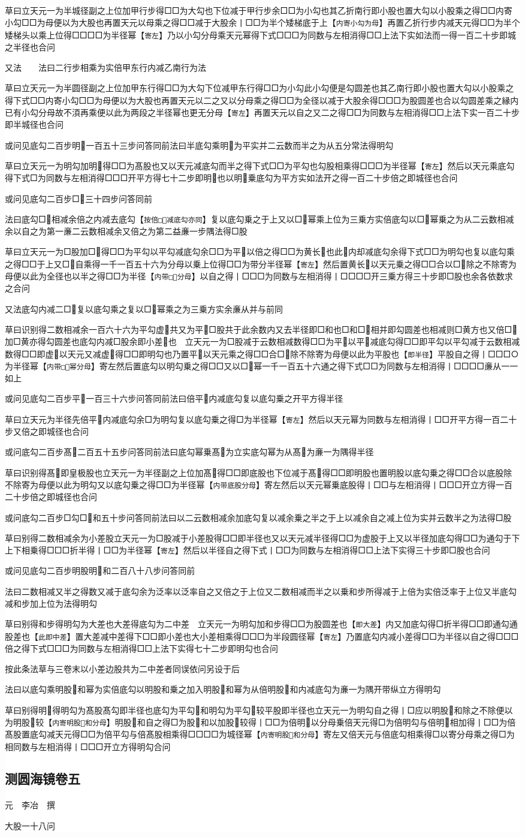 草曰立天元一为半城径副之上位加甲行步得□□为大勾也下位减于甲行步余□□为小勾也其乙折南行即小股也置大勾以小股乘之得□□内寄小勾□□为母便以为大股也再置天元以母乘之得□□减于大股余丨□□为半个矮梯底于上【`内寄小勾为母`】再置乙折行步内减天元得□□为半个矮梯头以乘上位得□□□□为半径幂【`寄左`】乃以小勾分母乘天元幂得下式□□□为同数与左相消得□□上法下实如法而一得一百二十步即城之半径也合问  

又法　　法曰二行步相乘为实倍甲东行内减乙南行为法  

草曰立天元一为半圆径副之上位加甲东行得□□为大勾下位减甲东行得□□为小勾此小勾便是勾圆差也其乙南行即小股也置大勾以小股乘之得下式□□内寄小勾□□为母便以为大股也再置天元以二之又以分母乘之得□□为全径以减于大股余得□□□为股圆差也合以勾圆差乘之縁内已有小勾分母故不湏再乘便以此为两段之半径幂也更无分母【`寄左`】再置天元以自之又二之得□□为同数与左相消得□□上法下实一百二十步即半城径也合问  

或问见底勾二百步明一百五十三步问答同前法曰半底勾乘明为平实并二云数而半之为从五分常法得明勾  

草曰立天元一为明勾加明得□□为髙股也又以天元减底勾而半之得下式□□为平勾也勾股相乘得□□□为半径幂【`寄左`】然后以天元乘底勾得下式□为同数与左相消得□□□开平方得七十二步即明也以明乗底勾为平方实如法开之得一百二十步倍之即城径也合问  

或问见底勾二百步□三十四步问答同前  

法曰底勾□相减余倍之内减去底勾【`按倍□减底勾亦同`】复以底勾乗之于上又以□幂乘上位为三乗方实倍底勾以□幂乗之为从二云数相减余以自之为第一亷二云数相减余又倍之为第二益亷一步隅法得□股  

草曰立天元一为□股加□得□□为平勾以平勾减底勾余□□为平以倍之得□□为黄长也此内却减底勾余得下式□□为明勾也复以底勾乘之得□□于上又□自乘得一千一百五十六为分母以乗上位得□□为带分半径幂【`寄左`】然后置黄长以天元乗之得□□合以□除之不除寄为母便以此为全径也以半之得□□为半径【`内带□分母`】以自之得丨□□□为同数与左相消得丨□□□□开三乗方得三十步即□股也余各依数求之合问  

又法底勾内减二□复以底勾乘之复以□幂乘之为三乗方实余亷从并与前同  

草曰识别得二数相减余一百六十六为平勾虚共又为平□股共于此余数内又去半径即□和也□和□相并即勾圆差也相减则□黄方也又倍□加□黄亦得勾圆差也底勾内减□股余即小差也　立天元一为□股减于云数相减数得□□为平以平减底勾得□□即平勾以平勾减于云数相减数得□□即虚以天元又减虚得□□即明勾也乃置平以天元乘之得□□合□除不除寄为母便以此为平股也【`即半径`】平股自之得丨□□□○为半径幂【`内带□幂分母`】寄左然后置底勾以明勾乗之得□□又以□幂一千一百五十六通之得下式□□为同数与左相消得丨□□□□亷从一一如上  

或问见底勾二百步平一百三十六步问答同前法曰倍平内减底勾复以底勾乗之开平方得半径  

草曰立天元为半径先倍平内减底勾余□为明勾复以底勾乗之得□为半径幂【`寄左`】然后以天元幂为同数与左相消得丨□□开平方得一百二十步又倍之即城径也合问  

或问底勾二百步髙二百五十五步问答同前法曰底勾幂乗髙为立实底勾幂为从髙为亷一为隅得半径  

草曰识别得髙即皇极股也立天元一为半径副之上位加髙得□□即底股也下位减于髙得□□即明股也置明股以底勾乗之得□□合以底股除不除寄为母便以此为明勾又以底勾乗之得□□为半径幂【`内带底股分母`】寄左然后以天元幂乗底股得丨□□与左相消得丨□□□开立方得一百二十步倍之即城径也合问  

或问底勾二百步□勾□和五十步问答同前法曰以二云数相减余加底勾复以减余乗之半之于上以减余自之减上位为实并云数半之为法得□股  

草曰别得二数相减余为小差股立天元一为□股减于小差股得□□即半径也又以天元减半径得□□为虚股于上又以半径加底勾得□□为通勾于下上下相乗得□□□折半得丨□□为半径幂【`寄左`】然后以半径自之得下式丨□□为同数与左相消得□□上法下实得三十步即□股也合问  

或问见底勾二百步明股明和二百八十八步问答同前  

法曰二数相减又半之得数又减于底勾余为泛率以泛率自之又倍之于上位又二数相减而半之以乗和步所得减于上倍为实倍泛率于上位又半底勾减和步加上位为法得明勾  

草曰别得和步得明勾为大差也大差得底勾为二中差　立天元一为明勾加和步得□□为股圆差也【`即大差`】内又加底勾得□折半得□□即通勾通股差也【`此即中差`】置大差减中差得下□□即小差也大小差相乘得□□□为半段圆径幂【`寄左`】乃置底勾内减小差得□□为半径以自之得□□□倍之得下式□□□为同数与左相消得□□上法下实得七十二步即明勾也合问  

按此条法草与三卷末以小差边股共为二中差者同误依问另设于后  

法曰以底勾乘明股和幂为实倍底勾以明股和乗之加入明股和幂为从倍明股和内减底勾为亷一为隅开带纵立方得明勾  

草曰别得明得明勾为髙股髙勾即半径也底勾为平勾和明勾为平勾较平股即半径也立天元一为明勾自之得丨□应以明股和除之不除便以为明股较【`内寄明股和分母`】明股和自之得□为股和以加股较得丨□□为倍明以分母乗倍天元得□为倍明勾与倍明相加得丨□□为倍髙股置底勾减天元得□□为倍平勾与倍髙股相乘得□□□□为城径幂【`内寄明股和分母`】寄左又倍天元与倍底勾相乘得□以寄分母乘之得□为相同数与左相消得丨□□□开立方得明勾合问  

## 测圆海镜卷五

元　李冶　撰  

大股一十八问  
